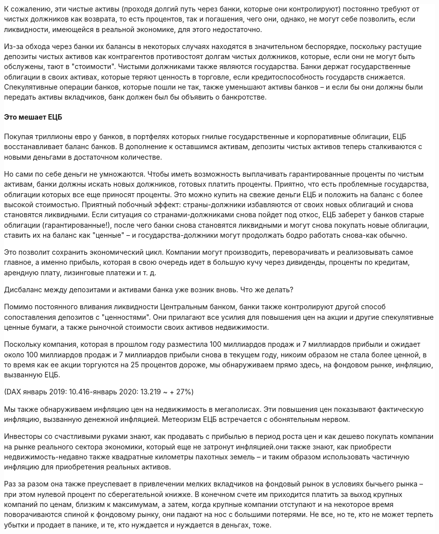 К сожалению, эти чистые активы (проходя долгий путь через банки, которые они контролируют) постоянно требуют от чистых должников как возврата, то есть процентов, так и погашения, чего они, однако, не могут себе позволить, если ликвидности, имеющейся в реальной экономике, для этого недостаточно.

Из-за обхода через банки их балансы в некоторых случаях находятся в значительном беспорядке, поскольку растущие депозиты чистых активов как контрагентов противостоят долгам чистых должников, которые, если они не могут быть обслужены, тают в "стоимости". Чистыми должниками также являются государства. Банки держат государственные облигации в своих активах, которые теряют ценность в торговле, если кредитоспособность государств снижается. Спекулятивные операции банков, которые пошли не так, также уменьшают активы банков – и если бы они должны были передать активы вкладчиков, банк должен был бы объявить о банкротстве.

#### Это мешает ЕЦБ

Покупая триллионы евро у банков, в портфелях которых гнилые государственные и корпоративные облигации, ЕЦБ восстанавливает баланс банков. В дополнение к оставшимся активам, депозиты чистых активов теперь сталкиваются с новыми деньгами в достаточном количестве.

Но сами по себе деньги не умножаются. Чтобы иметь возможность выплачивать гарантированные проценты по чистым активам, банки должны искать новых должников, готовых платить проценты. Приятно, что есть проблемные государства, облигации которых все еще приносят проценты. Это можно купить на свежие деньги ЕЦБ и положить на баланс с более высокой стоимостью. Приятный побочный эффект: страны-должники избавляются от своих новых облигаций и снова становятся ликвидными. Если ситуация со странами-должниками снова пойдет под откос, ЕЦБ заберет у банков старые облигации (гарантированные!), после чего банки снова становятся ликвидными и могут снова покупать новые облигации, ставить их на баланс как "ценные" – и государства-должники могут продолжать бодро работать снова-как обычно.

Это позволит сохранить экономический цикл. Компании могут производить, переворачивать и реализовывать самое главное, а именно прибыль, которая в свою очередь идет в большую кучу через дивиденды, проценты по кредитам, арендную плату, лизинговые платежи и т. д.

Дисбаланс между депозитами и активами банка уже возник вновь. Что же делать?

Помимо постоянного вливания ликвидности Центральным банком, банки также контролируют другой способ сопоставления депозитов с "ценностями". Они прилагают все усилия для повышения цен на акции и другие спекулятивные ценные бумаги, а также рыночной стоимости своих активов недвижимости.

Поскольку компания, которая в прошлом году разместила 100 миллиардов продаж и 7 миллиардов прибыли и ожидает около 100 миллиардов продаж и 7 миллиардов прибыли снова в текущем году, никоим образом не стала более ценной, в то время как ее акции торгуются на 25 процентов дороже, мы обнаруживаем прямо здесь, на фондовом рынке, инфляцию, вызванную ЕЦБ.

(DAX январь 2019: 10.416-январь 2020: 13.219 ~ + 27%)

Мы также обнаруживаем инфляцию цен на недвижимость в мегаполисах. Эти повышения цен показывают фактическую инфляцию, вызванную денежной инфляцией. Метеоризм ЕЦБ встречается с обонятельным нервом.

Инвесторы со счастливыми руками знают, как продавать с прибылью в период роста цен и как дешево покупать компании на рынке реального сектора экономики, который еще не затронут инфляцией.они также знают, как приобрести недвижимость-недавно также квадратные километры пахотных земель – и таким образом использовать частичную инфляцию для приобретения реальных активов.

Раз за разом она также преуспевает в привлечении мелких вкладчиков на фондовый рынок в условиях бычьего рынка – при этом нулевой процент по сберегательной книжке. В конечном счете им приходится платить за выход крупных компаний по ценам, близким к максимумам, а затем, когда крупные компании отступают и на некоторое время поворачиваются спиной к фондовому рынку, они падают на нос с большими потерями. Не все, но те, кто не может терпеть убытки и продает в панике, и те, кто нуждается и нуждается в деньгах, тоже.
